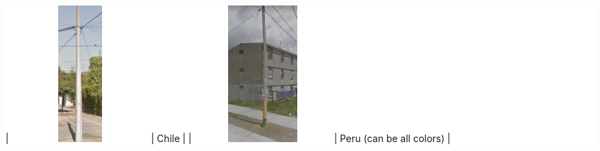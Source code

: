 | <img src="img/image-32.png"  width="200" height="200"> | Chile |
| <img src="img/image-33.png"  width="200" height="200"> | Peru (can be all colors) |